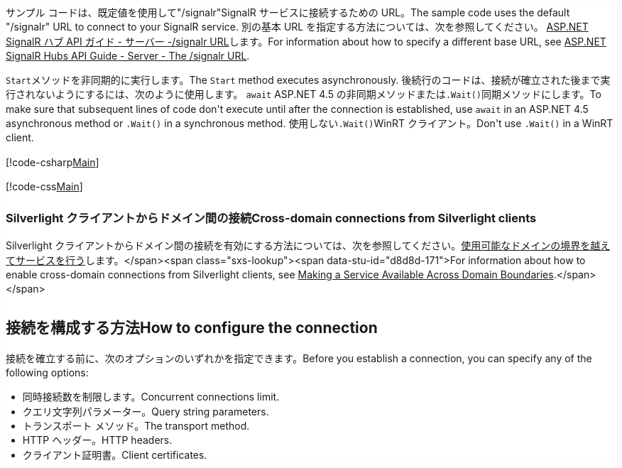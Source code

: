 
<span data-ttu-id="d8d8d-165">サンプル コードは、既定値を使用して"/signalr"SignalR サービスに接続するための URL。</span><span class="sxs-lookup"><span data-stu-id="d8d8d-165">The sample code uses the default "/signalr" URL to connect to your SignalR service.</span></span> <span data-ttu-id="d8d8d-166">別の基本 URL を指定する方法については、次を参照してください。 [ASP.NET SignalR ハブ API ガイド - サーバー -/signalr URL](hubs-api-guide-server.md#signalrurl)します。</span><span class="sxs-lookup"><span data-stu-id="d8d8d-166">For information about how to specify a different base URL, see [ASP.NET SignalR Hubs API Guide - Server - The /signalr URL](hubs-api-guide-server.md#signalrurl).</span></span>

<span data-ttu-id="d8d8d-167">`Start`メソッドを非同期的に実行します。</span><span class="sxs-lookup"><span data-stu-id="d8d8d-167">The `Start` method executes asynchronously.</span></span> <span data-ttu-id="d8d8d-168">後続行のコードは、接続が確立された後まで実行されないようにするには、次のように使用します。 `await` ASP.NET 4.5 の非同期メソッドまたは`.Wait()`同期メソッドにします。</span><span class="sxs-lookup"><span data-stu-id="d8d8d-168">To make sure that subsequent lines of code don't execute until after the connection is established, use `await` in an ASP.NET 4.5 asynchronous method or `.Wait()` in a synchronous method.</span></span> <span data-ttu-id="d8d8d-169">使用しない`.Wait()`WinRT クライアント。</span><span class="sxs-lookup"><span data-stu-id="d8d8d-169">Don't use `.Wait()` in a WinRT client.</span></span>

[!code-csharp[Main](hubs-api-guide-net-client/samples/sample2.cs?highlight=1)]

[!code-css[Main](hubs-api-guide-net-client/samples/sample3.css?highlight=1)]

<a id="slcrossdomain"></a>

### <a name="cross-domain-connections-from-silverlight-clients"></a><span data-ttu-id="d8d8d-170">Silverlight クライアントからドメイン間の接続</span><span class="sxs-lookup"><span data-stu-id="d8d8d-170">Cross-domain connections from Silverlight clients</span></span>

<span data-ttu-id="d8d8d-171">Silverlight クライアントからドメイン間の接続を有効にする方法については、次を参照してください。[使用可能なドメインの境界を越えてサービスを行う](https://msdn.microsoft.com/library/cc197955(v=vs.95).aspx)します。</span><span class="sxs-lookup"><span data-stu-id="d8d8d-171">For information about how to enable cross-domain connections from Silverlight clients, see [Making a Service Available Across Domain Boundaries](https://msdn.microsoft.com/library/cc197955(v=vs.95).aspx).</span></span>

<a id="configureconnection"></a>

## <a name="how-to-configure-the-connection"></a><span data-ttu-id="d8d8d-172">接続を構成する方法</span><span class="sxs-lookup"><span data-stu-id="d8d8d-172">How to configure the connection</span></span>

<span data-ttu-id="d8d8d-173">接続を確立する前に、次のオプションのいずれかを指定できます。</span><span class="sxs-lookup"><span data-stu-id="d8d8d-173">Before you establish a connection, you can specify any of the following options:</span></span>

- <span data-ttu-id="d8d8d-174">同時接続数を制限します。</span><span class="sxs-lookup"><span data-stu-id="d8d8d-174">Concurrent connections limit.</span></span>
- <span data-ttu-id="d8d8d-175">クエリ文字列パラメーター。</span><span class="sxs-lookup"><span data-stu-id="d8d8d-175">Query string parameters.</span></span>
- <span data-ttu-id="d8d8d-176">トランスポート メソッド。</span><span class="sxs-lookup"><span data-stu-id="d8d8d-176">The transport method.</span></span>
- <span data-ttu-id="d8d8d-177">HTTP ヘッダー。</span><span class="sxs-lookup"><span data-stu-id="d8d8d-177">HTTP headers.</span></span>
- <span data-ttu-id="d8d8d-178">クライアント証明書。</span><span class="sxs-lookup"><span data-stu-id="d8d8d-178">Client certificates.</span></span>
